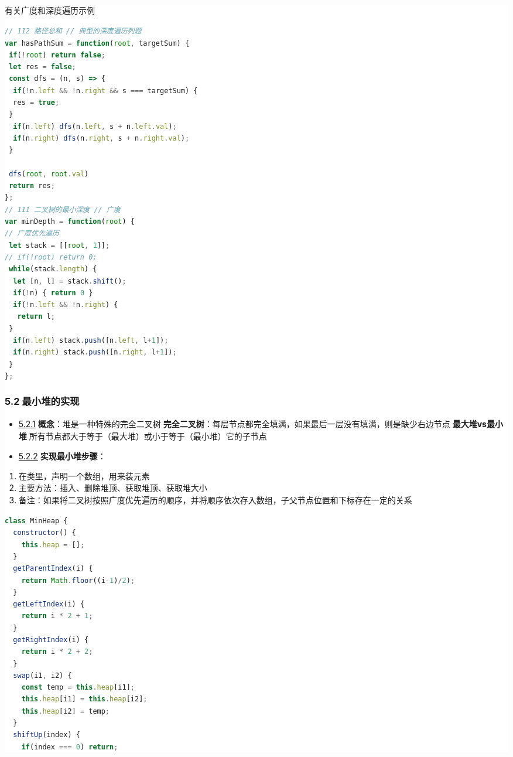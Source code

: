 有关广度和深度遍历示例

```javascript
// 112 路径总和 // 典型的深度遍历列题
var hasPathSum = function(root, targetSum) {
 if(!root) return false;
 let res = false;
 const dfs = (n, s) => {
  if(!n.left && !n.right && s === targetSum) {
  res = true;
 }
  if(n.left) dfs(n.left, s + n.left.val);
  if(n.right) dfs(n.right, s + n.right.val);
 }

 dfs(root, root.val)
 return res;
};
// 111 二叉树的最小深度 // 广度
var minDepth = function(root) {
// 广度优先遍历
 let stack = [[root, 1]];
// if(!root) return 0;
 while(stack.length) {
  let [n, l] = stack.shift();
  if(!n) { return 0 }
  if(!n.left && !n.right) {
   return l;
 }
  if(n.left) stack.push([n.left, l+1]);
  if(n.right) stack.push([n.right, l+1]);
 }
};
```

### 5.2 最小堆的实现
- [5.2.1](#5.2.1) **概念**：堆是一种特殊的完全二叉树 **完全二叉树**：每层节点都完全填满，如果最后一层没有填满，则是缺少右边节点 **最大堆vs最小堆** 所有节点都大于等于（最大堆）或小于等于（最小堆）它的子节点

- [5.2.2](#5.2.2) **实现最小堆步骤**：
1. 在类里，声明一个数组，用来装元素 
2. 主要方法：插入、删除堆顶、获取堆顶、获取堆大小
3. 备注：如果将二叉树按照广度优先遍历的顺序，并将顺序依次存入数组，子父节点位置和下标存在一定的关系

```javascript
class MinHeap {
  constructor() {
    this.heap = [];
  }
  getParentIndex(i) {
    return Math.floor((i-1)/2);
  }
  getLeftIndex(i) {
    return i * 2 + 1;
  }
  getRightIndex(i) {
    return i * 2 + 2;
  }
  swap(i1, i2) {
    const temp = this.heap[i1];
    this.heap[i1] = this.heap[i2];
    this.heap[i2] = temp;
  }
  shiftUp(index) {
    if(index === 0) return;
```